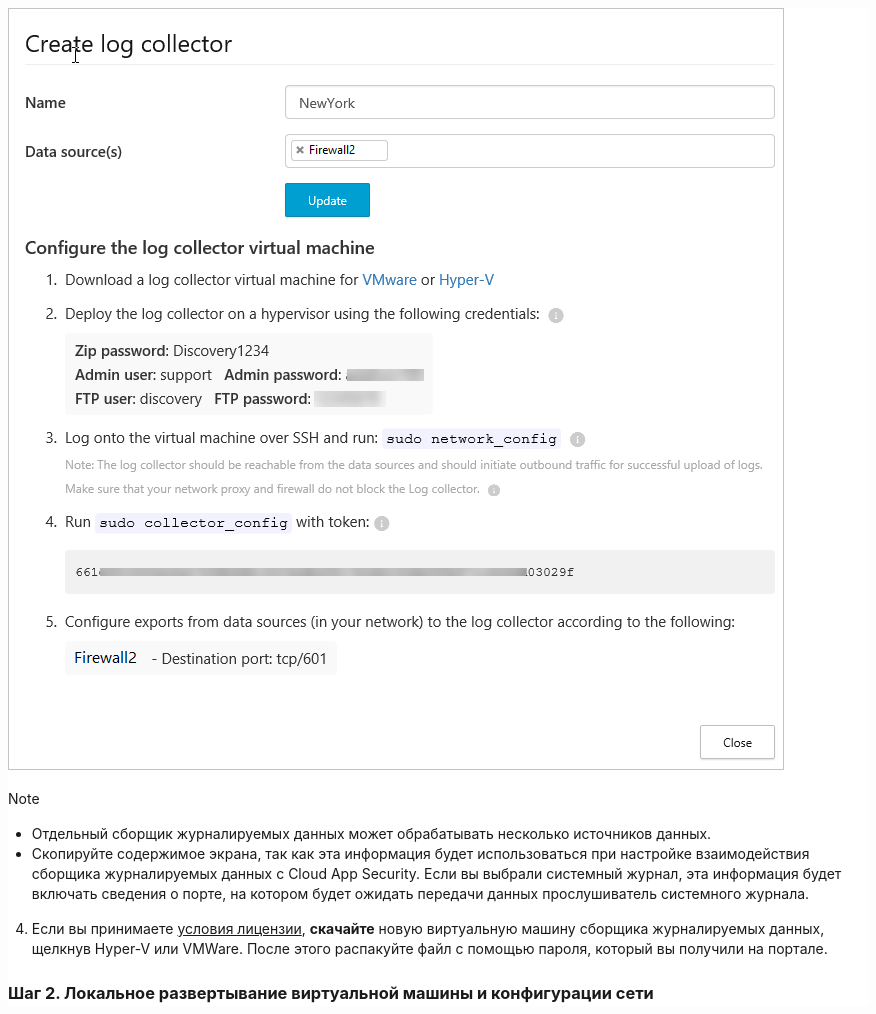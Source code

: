 ![источники данных обнаружения](./media/discovery-data-sources.png)
  
  > [!NOTE] 
  > - Отдельный сборщик журналируемых данных может обрабатывать несколько источников данных.
  > - Скопируйте содержимое экрана, так как эта информация будет использоваться при настройке взаимодействия сборщика журналируемых данных с Cloud App Security. Если вы выбрали системный журнал, эта информация будет включать сведения о порте, на котором будет ожидать передачи данных прослушиватель системного журнала.
4.  Если вы принимаете [условия лицензии](https://go.microsoft.com/fwlink/?linkid=862492), **скачайте** новую виртуальную машину сборщика журналируемых данных, щелкнув Hyper-V или VMWare. После этого распакуйте файл с помощью пароля, который вы получили на портале.  
  
### <a name="step-2--on-premises-deployment-of-the-virtual-machine-and-network-configuration"></a>Шаг 2. Локальное развертывание виртуальной машины и конфигурации сети   
